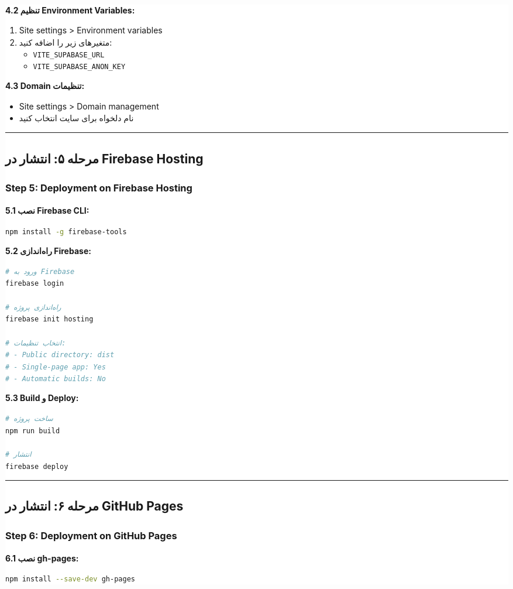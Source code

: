 **4.2 تنظیم Environment Variables:**
1. Site settings > Environment variables
2. متغیرهای زیر را اضافه کنید:
   - `VITE_SUPABASE_URL`
   - `VITE_SUPABASE_ANON_KEY`

**4.3 Domain تنظیمات:**
- Site settings > Domain management
- نام دلخواه برای سایت انتخاب کنید

---

## مرحله ۵: انتشار در Firebase Hosting
### Step 5: Deployment on Firebase Hosting

**5.1 نصب Firebase CLI:**
```bash
npm install -g firebase-tools
```

**5.2 راه‌اندازی Firebase:**
```bash
# ورود به Firebase
firebase login

# راه‌اندازی پروژه
firebase init hosting

# انتخاب تنظیمات:
# - Public directory: dist
# - Single-page app: Yes
# - Automatic builds: No
```

**5.3 Build و Deploy:**
```bash
# ساخت پروژه
npm run build

# انتشار
firebase deploy
```

---

## مرحله ۶: انتشار در GitHub Pages
### Step 6: Deployment on GitHub Pages

**6.1 نصب gh-pages:**
```bash
npm install --save-dev gh-pages
```
